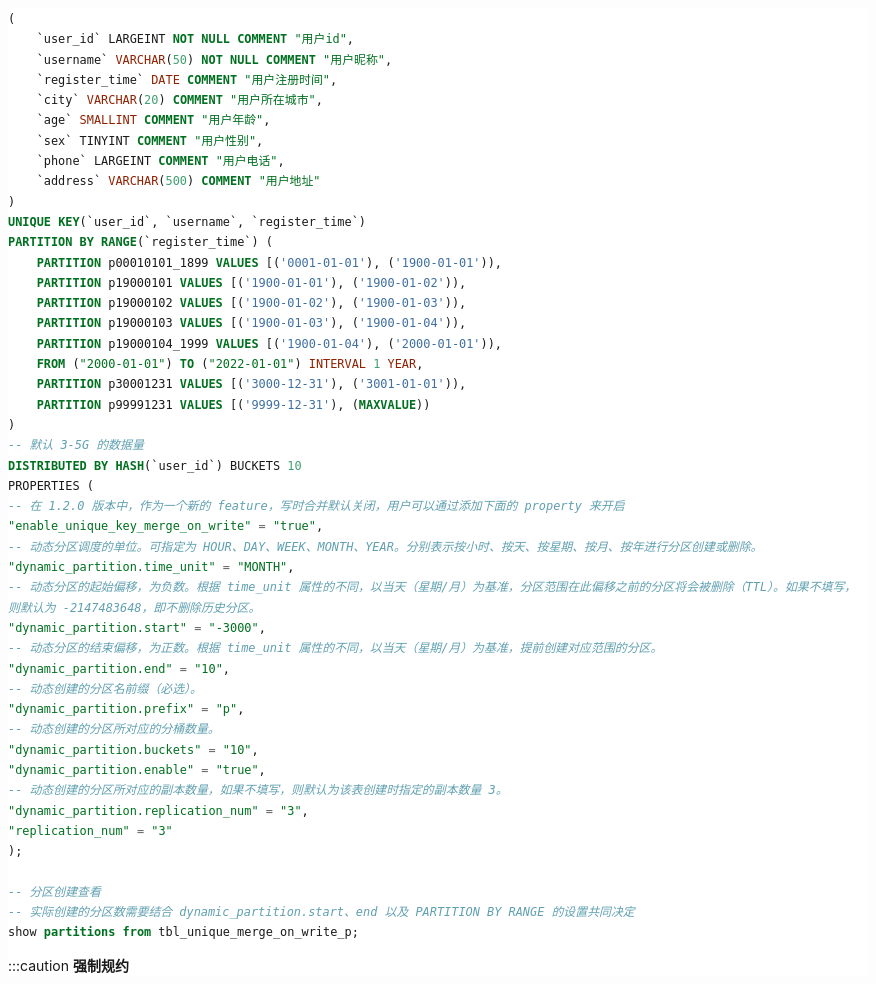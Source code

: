 ```sql
(
    `user_id` LARGEINT NOT NULL COMMENT "用户id",
    `username` VARCHAR(50) NOT NULL COMMENT "用户昵称",
    `register_time` DATE COMMENT "用户注册时间",
    `city` VARCHAR(20) COMMENT "用户所在城市",
    `age` SMALLINT COMMENT "用户年龄",
    `sex` TINYINT COMMENT "用户性别",
    `phone` LARGEINT COMMENT "用户电话",
    `address` VARCHAR(500) COMMENT "用户地址"
)
UNIQUE KEY(`user_id`, `username`, `register_time`)
PARTITION BY RANGE(`register_time`) (
    PARTITION p00010101_1899 VALUES [('0001-01-01'), ('1900-01-01')), 
    PARTITION p19000101 VALUES [('1900-01-01'), ('1900-01-02')), 
    PARTITION p19000102 VALUES [('1900-01-02'), ('1900-01-03')),
    PARTITION p19000103 VALUES [('1900-01-03'), ('1900-01-04')),
    PARTITION p19000104_1999 VALUES [('1900-01-04'), ('2000-01-01')),
    FROM ("2000-01-01") TO ("2022-01-01") INTERVAL 1 YEAR, 
    PARTITION p30001231 VALUES [('3000-12-31'), ('3001-01-01')), 
    PARTITION p99991231 VALUES [('9999-12-31'), (MAXVALUE)) 
) 
-- 默认 3-5G 的数据量
DISTRIBUTED BY HASH(`user_id`) BUCKETS 10 
PROPERTIES ( 
-- 在 1.2.0 版本中，作为一个新的 feature，写时合并默认关闭，用户可以通过添加下面的 property 来开启
"enable_unique_key_merge_on_write" = "true", 
-- 动态分区调度的单位。可指定为 HOUR、DAY、WEEK、MONTH、YEAR。分别表示按小时、按天、按星期、按月、按年进行分区创建或删除。
"dynamic_partition.time_unit" = "MONTH",
-- 动态分区的起始偏移，为负数。根据 time_unit 属性的不同，以当天（星期/月）为基准，分区范围在此偏移之前的分区将会被删除（TTL）。如果不填写，则默认为 -2147483648，即不删除历史分区。
"dynamic_partition.start" = "-3000",
-- 动态分区的结束偏移，为正数。根据 time_unit 属性的不同，以当天（星期/月）为基准，提前创建对应范围的分区。
"dynamic_partition.end" = "10",
-- 动态创建的分区名前缀（必选）。
"dynamic_partition.prefix" = "p",
-- 动态创建的分区所对应的分桶数量。
"dynamic_partition.buckets" = "10", 
"dynamic_partition.enable" = "true", 
-- 动态创建的分区所对应的副本数量，如果不填写，则默认为该表创建时指定的副本数量 3。
"dynamic_partition.replication_num" = "3",
"replication_num" = "3"
);  

-- 分区创建查看
-- 实际创建的分区数需要结合 dynamic_partition.start、end 以及 PARTITION BY RANGE 的设置共同决定
show partitions from tbl_unique_merge_on_write_p;
```


:::caution
**强制规约**

